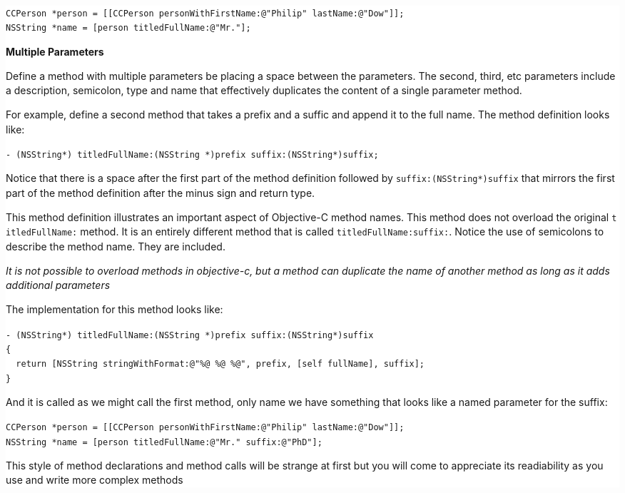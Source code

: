 ```
CCPerson *person = [[CCPerson personWithFirstName:@"Philip" lastName:@"Dow"]];
NSString *name = [person titledFullName:@"Mr."];
```

**Multiple Parameters**

Define a method with multiple parameters be placing a space between the parameters. The second, third, etc parameters include a description, semicolon, type and name that effectively duplicates the content of a single parameter method.

For example, define a second method that takes a prefix and a suffic and append it to the full name. The method definition looks like:

```
- (NSString*) titledFullName:(NSString *)prefix suffix:(NSString*)suffix;
```

Notice that there is a space after the first part of the method definition followed by `suffix:(NSString*)suffix` that mirrors the first part of the method definition after the minus sign and return type.

This method definition illustrates an important aspect of Objective-C method names. This method does not overload the original `titledFullName:` method. It is an entirely different method that is called `titledFullName:suffix:`. Notice the use of semicolons to describe the method name. They are included.

*It is not possible to overload methods in objective-c, but a method can duplicate the name of another method as long as it adds additional parameters*

The implementation for this method looks like:

```
- (NSString*) titledFullName:(NSString *)prefix suffix:(NSString*)suffix
{
  return [NSString stringWithFormat:@"%@ %@ %@", prefix, [self fullName], suffix];
}
```

And it is called as we might call the first method, only name we have something that looks like a named parameter for the suffix:

```
CCPerson *person = [[CCPerson personWithFirstName:@"Philip" lastName:@"Dow"]];
NSString *name = [person titledFullName:@"Mr." suffix:@"PhD"];
```

This style of method declarations and method calls will be strange at first but you will come to appreciate its readiability as you use and write more complex methods